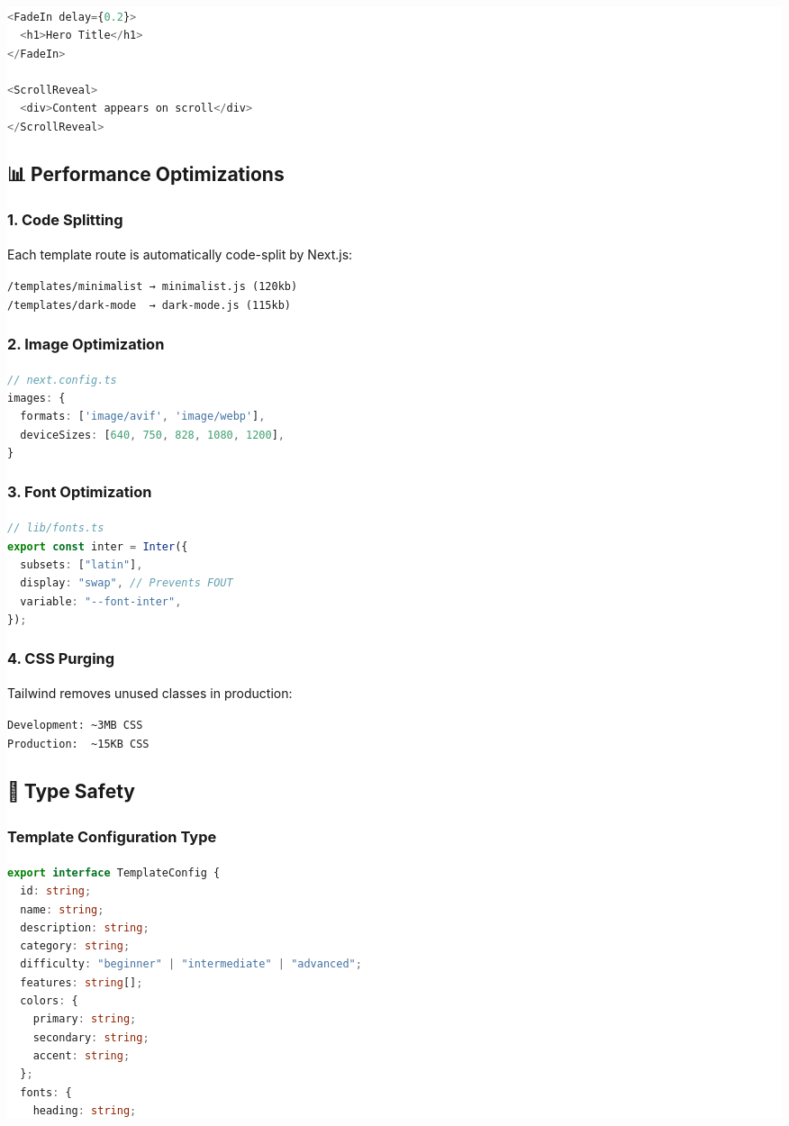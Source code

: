 ```typescript
<FadeIn delay={0.2}>
  <h1>Hero Title</h1>
</FadeIn>

<ScrollReveal>
  <div>Content appears on scroll</div>
</ScrollReveal>
```

## 📊 Performance Optimizations

### 1. **Code Splitting**
Each template route is automatically code-split by Next.js:
```
/templates/minimalist → minimalist.js (120kb)
/templates/dark-mode  → dark-mode.js (115kb)
```

### 2. **Image Optimization**
```typescript
// next.config.ts
images: {
  formats: ['image/avif', 'image/webp'],
  deviceSizes: [640, 750, 828, 1080, 1200],
}
```

### 3. **Font Optimization**
```typescript
// lib/fonts.ts
export const inter = Inter({
  subsets: ["latin"],
  display: "swap", // Prevents FOUT
  variable: "--font-inter",
});
```

### 4. **CSS Purging**
Tailwind removes unused classes in production:
```
Development: ~3MB CSS
Production:  ~15KB CSS
```

## 🔐 Type Safety

### Template Configuration Type

```typescript
export interface TemplateConfig {
  id: string;
  name: string;
  description: string;
  category: string;
  difficulty: "beginner" | "intermediate" | "advanced";
  features: string[];
  colors: {
    primary: string;
    secondary: string;
    accent: string;
  };
  fonts: {
    heading: string;
```